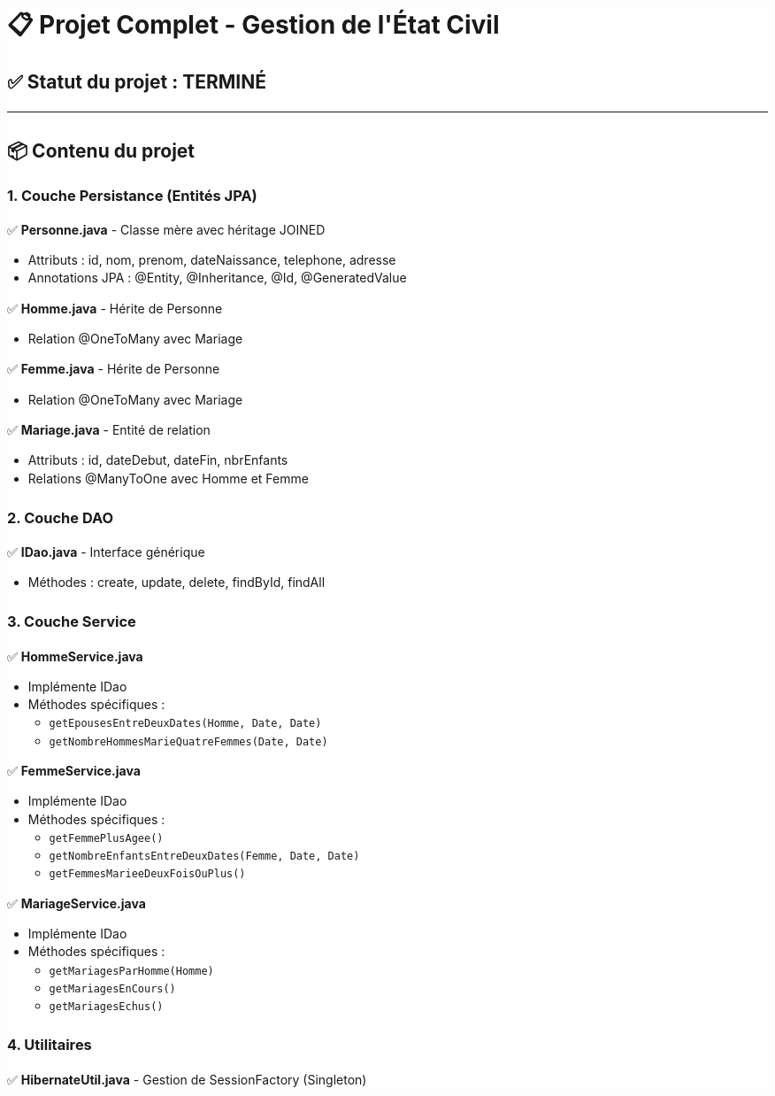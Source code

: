 # 📋 Projet Complet - Gestion de l'État Civil

## ✅ Statut du projet : TERMINÉ

---

## 📦 Contenu du projet

### 1. Couche Persistance (Entités JPA)
✅ **Personne.java** - Classe mère avec héritage JOINED
- Attributs : id, nom, prenom, dateNaissance, telephone, adresse
- Annotations JPA : @Entity, @Inheritance, @Id, @GeneratedValue

✅ **Homme.java** - Hérite de Personne
- Relation @OneToMany avec Mariage

✅ **Femme.java** - Hérite de Personne
- Relation @OneToMany avec Mariage

✅ **Mariage.java** - Entité de relation
- Attributs : id, dateDebut, dateFin, nbrEnfants
- Relations @ManyToOne avec Homme et Femme

### 2. Couche DAO
✅ **IDao.java** - Interface générique
- Méthodes : create, update, delete, findById, findAll

### 3. Couche Service
✅ **HommeService.java**
- Implémente IDao<Homme>
- Méthodes spécifiques :
  - `getEpousesEntreDeuxDates(Homme, Date, Date)`
  - `getNombreHommesMarieQuatreFemmes(Date, Date)`

✅ **FemmeService.java**
- Implémente IDao<Femme>
- Méthodes spécifiques :
  - `getFemmePlusAgee()`
  - `getNombreEnfantsEntreDeuxDates(Femme, Date, Date)`
  - `getFemmesMarieeDeuxFoisOuPlus()`

✅ **MariageService.java**
- Implémente IDao<Mariage>
- Méthodes spécifiques :
  - `getMariagesParHomme(Homme)`
  - `getMariagesEnCours()`
  - `getMariagesEchus()`

### 4. Utilitaires
✅ **HibernateUtil.java** - Gestion de SessionFactory (Singleton)
